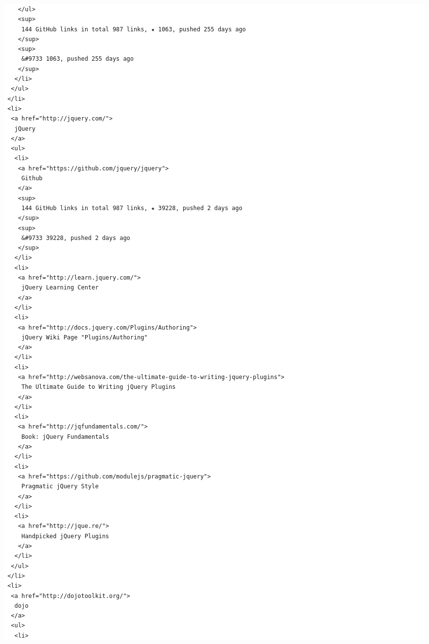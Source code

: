         </ul>
        <sup>
         144 GitHub links in total 987 links, ★ 1063, pushed 255 days ago
        </sup>
        <sup>
         &#9733 1063, pushed 255 days ago
        </sup>
       </li>
      </ul>
     </li>
     <li>
      <a href="http://jquery.com/">
       jQuery
      </a>
      <ul>
       <li>
        <a href="https://github.com/jquery/jquery">
         Github
        </a>
        <sup>
         144 GitHub links in total 987 links, ★ 39228, pushed 2 days ago
        </sup>
        <sup>
         &#9733 39228, pushed 2 days ago
        </sup>
       </li>
       <li>
        <a href="http://learn.jquery.com/">
         jQuery Learning Center
        </a>
       </li>
       <li>
        <a href="http://docs.jquery.com/Plugins/Authoring">
         jQuery Wiki Page "Plugins/Authoring"
        </a>
       </li>
       <li>
        <a href="http://websanova.com/the-ultimate-guide-to-writing-jquery-plugins">
         The Ultimate Guide to Writing jQuery Plugins
        </a>
       </li>
       <li>
        <a href="http://jqfundamentals.com/">
         Book: jQuery Fundamentals
        </a>
       </li>
       <li>
        <a href="https://github.com/modulejs/pragmatic-jquery">
         Pragmatic jQuery Style
        </a>
       </li>
       <li>
        <a href="http://jque.re/">
         Handpicked jQuery Plugins
        </a>
       </li>
      </ul>
     </li>
     <li>
      <a href="http://dojotoolkit.org/">
       dojo
      </a>
      <ul>
       <li>